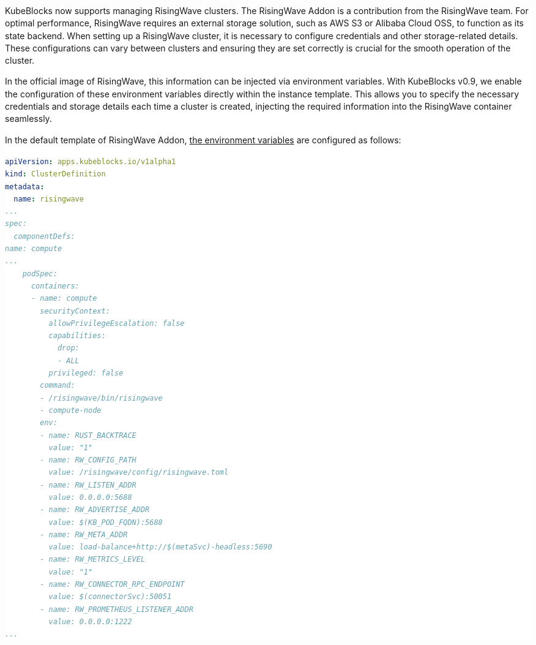 KubeBlocks now supports managing RisingWave clusters. The RisingWave Addon is a contribution from the RisingWave team. For optimal performance, RisingWave requires an external storage solution, such as AWS S3 or Alibaba Cloud OSS, to function as its state backend. When setting up a RisingWave cluster, it is necessary to configure credentials and other storage-related details. These configurations can vary between clusters and ensuring they are set correctly is crucial for the smooth operation of the cluster.

In the official image of RisingWave, this information can be injected via environment variables. With KubeBlocks v0.9, we enable the configuration of these environment variables directly within the instance template. This allows you to specify the necessary credentials and storage details each time a cluster is created, injecting the required information into the RisingWave container seamlessly.

In the default template of RisingWave Addon, [the environment variables](https://github.com/apecloud/kubeblocks-addons/blob/main/addons/risingwave/templates/cmpd-compute.yaml#L26) are configured as follows:

```yaml
apiVersion: apps.kubeblocks.io/v1alpha1
kind: ClusterDefinition
metadata:
  name: risingwave
...
spec:
  componentDefs:
name: compute
...
    podSpec:
      containers:
      - name: compute
        securityContext:
          allowPrivilegeEscalation: false
          capabilities:
            drop:
            - ALL
          privileged: false
        command:
        - /risingwave/bin/risingwave
        - compute-node
        env:
        - name: RUST_BACKTRACE
          value: "1"
        - name: RW_CONFIG_PATH
          value: /risingwave/config/risingwave.toml
        - name: RW_LISTEN_ADDR
          value: 0.0.0.0:5688
        - name: RW_ADVERTISE_ADDR
          value: $(KB_POD_FQDN):5688
        - name: RW_META_ADDR
          value: load-balance+http://$(metaSvc)-headless:5690
        - name: RW_METRICS_LEVEL
          value: "1"
        - name: RW_CONNECTOR_RPC_ENDPOINT
          value: $(connectorSvc):50051
        - name: RW_PROMETHEUS_LISTENER_ADDR
          value: 0.0.0.0:1222
...
```
